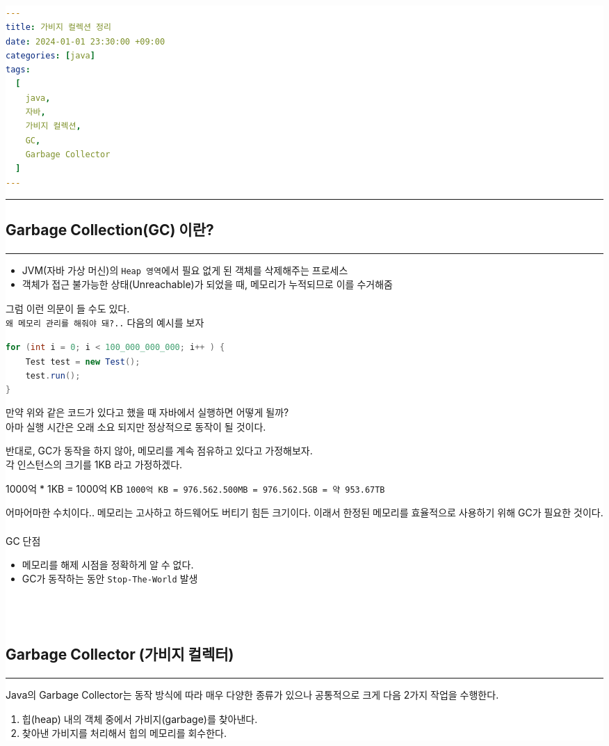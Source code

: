 ```yaml
---
title: 가비지 컬렉션 정리
date: 2024-01-01 23:30:00 +09:00
categories: [java]
tags:
  [
    java, 
    자바, 
    가비지 컬렉션,
    GC,
    Garbage Collector
  ]
---
```


* * *

 
## Garbage Collection(GC) 이란?
* * *
* JVM(자바 가상 머신)의 `Heap 영역`에서 필요 없게 된 객체를 삭제해주는 프로세스
* 객체가 접근 불가능한 상태(Unreachable)가 되었을 때, 메모리가 누적되므로 이를 수거해줌

그럼 이런 의문이 들 수도 있다.  
`왜 메모리 관리를 해줘야 돼?..`
다음의 예시를 보자

```java
for (int i = 0; i < 100_000_000_000; i++ ) {
	Test test = new Test();
	test.run();
}
```

만약 위와 같은 코드가 있다고 했을 때 자바에서 실행하면 어떻게 될까?    
아마 실행 시간은 오래 소요 되지만 정상적으로 동작이 될 것이다.    

반대로, GC가 동작을 하지 않아, 메모리를 계속 점유하고 있다고 가정해보자.  
각 인스턴스의 크기를 1KB 라고 가정하겠다.  

1000억 * 1KB = 1000억 KB
`1000억 KB = 976.562.500MB = 976.562.5GB = 약 953.67TB`

어마어마한 수치이다.. 메모리는 고사하고 하드웨어도 버티기 힘든 크기이다.
이래서 한정된 메모리를 효율적으로 사용하기 위해 GC가 필요한 것이다.  
<br>
GC 단점   
* 메모리를 해제 시점을 정확하게 알 수 없다.
* GC가 동작하는 동안 `Stop-The-World` 발생


<br><br>


## Garbage Collector (가비지 컬렉터)
* * * 
Java의 Garbage Collector는 동작 방식에 따라 매우 다양한 종류가 있으나 공통적으로 크게 다음 2가지 작업을 수행한다.
1. 힙(heap) 내의 객체 중에서 가비지(garbage)를 찾아낸다.
2. 찾아낸 가비지를 처리해서 힙의 메모리를 회수한다.
